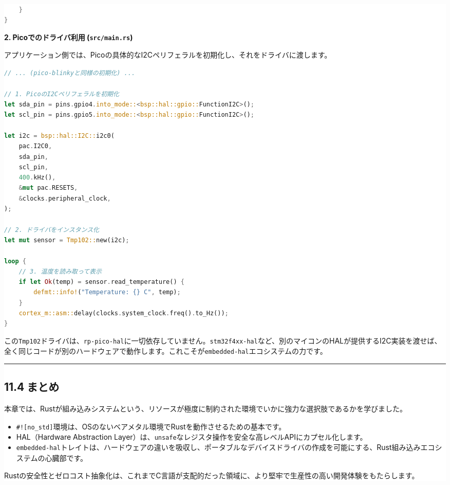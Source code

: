 ```rust
    }
}
```

**2. Picoでのドライバ利用 (`src/main.rs`)**

アプリケーション側では、Picoの具体的なI2Cペリフェラルを初期化し、それをドライバに渡します。

```rust
// ... (pico-blinkyと同様の初期化) ...

// 1. PicoのI2Cペリフェラルを初期化
let sda_pin = pins.gpio4.into_mode::<bsp::hal::gpio::FunctionI2C>();
let scl_pin = pins.gpio5.into_mode::<bsp::hal::gpio::FunctionI2C>();

let i2c = bsp::hal::I2C::i2c0(
    pac.I2C0,
    sda_pin,
    scl_pin,
    400.kHz(),
    &mut pac.RESETS,
    &clocks.peripheral_clock,
);

// 2. ドライバをインスタンス化
let mut sensor = Tmp102::new(i2c);

loop {
    // 3. 温度を読み取って表示
    if let Ok(temp) = sensor.read_temperature() {
        defmt::info!("Temperature: {} C", temp);
    }
    cortex_m::asm::delay(clocks.system_clock.freq().to_Hz());
}
```
この`Tmp102`ドライバは、`rp-pico-hal`に一切依存していません。`stm32f4xx-hal`など、別のマイコンのHALが提供するI2C実装を渡せば、全く同じコードが別のハードウェアで動作します。これこそが`embedded-hal`エコシステムの力です。

---

## 11.4 まとめ

本章では、Rustが組み込みシステムという、リソースが極度に制約された環境でいかに強力な選択肢であるかを学びました。

-   `#![no_std]`環境は、OSのないベアメタル環境でRustを動作させるための基本です。
-   HAL（Hardware Abstraction Layer）は、`unsafe`なレジスタ操作を安全な高レベルAPIにカプセル化します。
-   `embedded-hal`トレイトは、ハードウェアの違いを吸収し、ポータブルなデバイスドライバの作成を可能にする、Rust組み込みエコシステムの心臓部です。

Rustの安全性とゼロコスト抽象化は、これまでC言語が支配的だった領域に、より堅牢で生産性の高い開発体験をもたらします。
